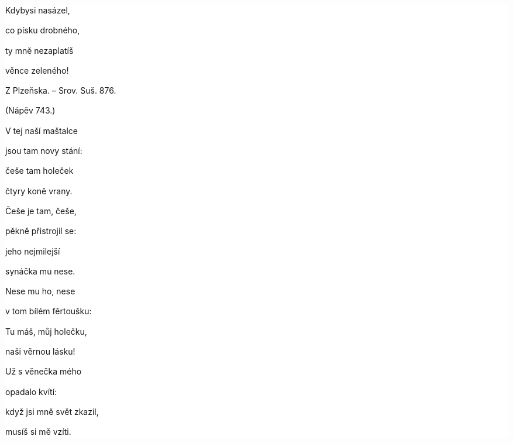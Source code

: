 </section>

<section>

Kdybysi nasázel,

co písku drobného,

ty mně nezaplatíš

věnce zeleného!

Z Plzeňska. – Srov. Suš. 876.

</section>

<section>

(Nápěv 743.)

V tej naší maštalce

jsou tam novy stání:

češe tam holeček

čtyry koně vrany.

</section>

<section>

Češe je tam, češe,

pěkně přistrojil se:

jeho nejmilejší

synáčka mu nese.

</section>

<section>

Nese mu ho, nese

v tom bílém fěrtoušku:

Tu máš, můj holečku,

naši věrnou lásku!

</section>

<section>

Už s věnečka mého

opadalo kvítí:

když jsi mně svět zkazil,

musíš si mě vzíti.

</section>
